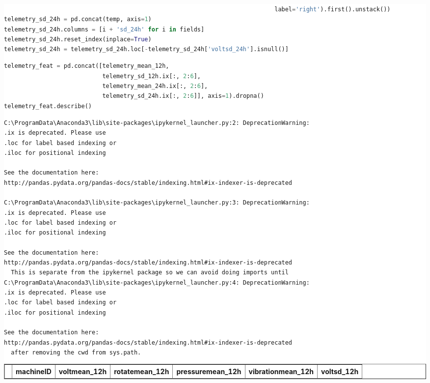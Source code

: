 ```python
                                                                             label='right').first().unstack())
telemetry_sd_24h = pd.concat(temp, axis=1)
telemetry_sd_24h.columns = [i + 'sd_24h' for i in fields]
telemetry_sd_24h.reset_index(inplace=True)
telemetry_sd_24h = telemetry_sd_24h.loc[-telemetry_sd_24h['voltsd_24h'].isnull()]
```


```python
telemetry_feat = pd.concat([telemetry_mean_12h,
                            telemetry_sd_12h.ix[:, 2:6],
                            telemetry_mean_24h.ix[:, 2:6],
                            telemetry_sd_24h.ix[:, 2:6]], axis=1).dropna()
telemetry_feat.describe()
```

    C:\ProgramData\Anaconda3\lib\site-packages\ipykernel_launcher.py:2: DeprecationWarning: 
    .ix is deprecated. Please use
    .loc for label based indexing or
    .iloc for positional indexing
    
    See the documentation here:
    http://pandas.pydata.org/pandas-docs/stable/indexing.html#ix-indexer-is-deprecated
      
    C:\ProgramData\Anaconda3\lib\site-packages\ipykernel_launcher.py:3: DeprecationWarning: 
    .ix is deprecated. Please use
    .loc for label based indexing or
    .iloc for positional indexing
    
    See the documentation here:
    http://pandas.pydata.org/pandas-docs/stable/indexing.html#ix-indexer-is-deprecated
      This is separate from the ipykernel package so we can avoid doing imports until
    C:\ProgramData\Anaconda3\lib\site-packages\ipykernel_launcher.py:4: DeprecationWarning: 
    .ix is deprecated. Please use
    .loc for label based indexing or
    .iloc for positional indexing
    
    See the documentation here:
    http://pandas.pydata.org/pandas-docs/stable/indexing.html#ix-indexer-is-deprecated
      after removing the cwd from sys.path.
    




<div>
<style>
    .dataframe thead tr:only-child th {
        text-align: right;
    }

    .dataframe thead th {
        text-align: left;
    }

    .dataframe tbody tr th {
        vertical-align: top;
    }
</style>
<table border="1" class="dataframe">
  <thead>
    <tr style="text-align: right;">
      <th></th>
      <th>machineID</th>
      <th>voltmean_12h</th>
      <th>rotatemean_12h</th>
      <th>pressuremean_12h</th>
      <th>vibrationmean_12h</th>
      <th>voltsd_12h</th>